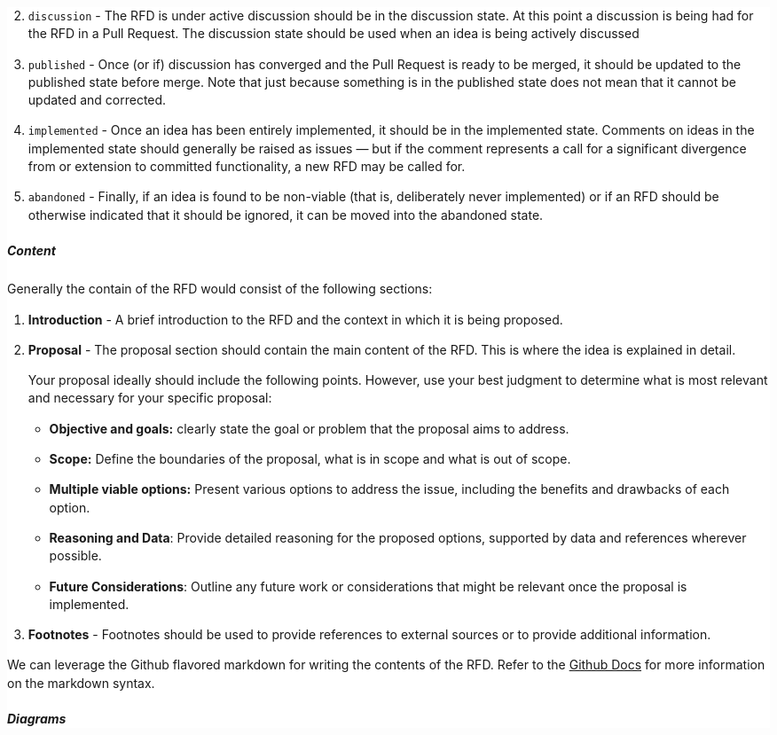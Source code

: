 2. `discussion` - The RFD is under active discussion should be in the
   discussion state. At this point a discussion is being had for the RFD in a
   Pull Request. The discussion state should be used when an idea is being
   actively discussed

3. `published` - Once (or if) discussion has converged and the Pull Request is
   ready to be merged, it should be updated to the published state before
   merge. Note that just because something is in the published state does not
   mean that it cannot be updated and corrected.

4. `implemented` - Once an idea has been entirely implemented, it should be in
   the implemented state. Comments on ideas in the implemented state should
   generally be raised as issues — but if the comment represents a call for a
   significant divergence from or extension to committed functionality, a new
   RFD may be called for.

5. `abandoned` - Finally, if an idea is found to be non-viable (that is,
   deliberately never implemented) or if an RFD should be otherwise indicated
   that it should be ignored, it can be moved into the abandoned state.

##### Content

Generally the contain of the RFD would consist of the following sections:

1. **Introduction** - A brief introduction to the RFD and the context
   in which it is being proposed.

2. **Proposal** - The proposal section should contain the main content of the
   RFD. This is where the idea is explained in detail.

   Your proposal ideally should include the following points. However, use
   your best judgment to determine what is most relevant and necessary for
   your specific proposal:

   - **Objective and goals:** clearly state the goal or problem that the
     proposal aims to address.

   - **Scope:** Define the boundaries of the proposal, what is in scope and
     what is out of scope.

   - **Multiple viable options:** Present various options to address the
     issue, including the benefits and drawbacks of each option.

   - **Reasoning and Data**: Provide detailed reasoning for the proposed
     options, supported by data and references wherever possible.

   - **Future Considerations**: Outline any future work or considerations that
     might be relevant once the proposal is implemented.

3. **Footnotes** - Footnotes should be used to provide references to external
   sources or to provide additional information.

We can leverage the Github flavored markdown for writing the contents of the RFD.
Refer to the [Github Docs](https://docs.github.com/en/enterprise-cloud@latest/get-started/writing-on-github/basic-writing-and-formatting-syntax)
for more information on the markdown syntax.

##### Diagrams

